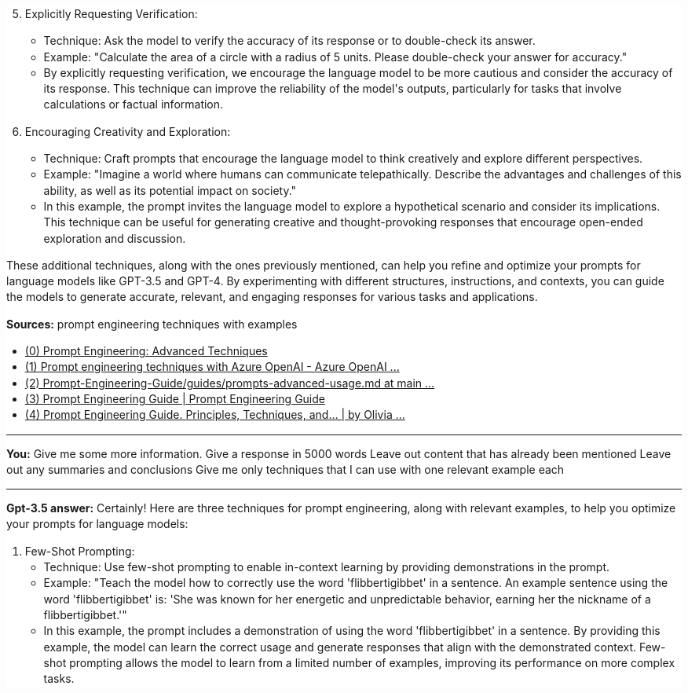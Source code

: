 5.  Explicitly Requesting Verification:
    *   Technique: Ask the model to verify the accuracy of its response or to double-check its answer.
    *   Example: "Calculate the area of a circle with a radius of 5 units. Please double-check your answer for accuracy."
    *   By explicitly requesting verification, we encourage the language model to be more cautious and consider the accuracy of its response. This technique can improve the reliability of the model's outputs, particularly for tasks that involve calculations or factual information.

6.  Encouraging Creativity and Exploration:
    *   Technique: Craft prompts that encourage the language model to think creatively and explore different perspectives.
    *   Example: "Imagine a world where humans can communicate telepathically. Describe the advantages and challenges of this ability, as well as its potential impact on society."
    *   In this example, the prompt invites the language model to explore a hypothetical scenario and consider its implications. This technique can be useful for generating creative and thought-provoking responses that encourage open-ended exploration and discussion.

These additional techniques, along with the ones previously mentioned, can help you refine and optimize your prompts for language models like GPT-3.5 and GPT-4. By experimenting with different structures, instructions, and contexts, you can guide the models to generate accurate, relevant, and engaging responses for various tasks and applications.

**Sources:**
prompt engineering techniques with examples
- [(0) Prompt Engineering: Advanced Techniques](https://www.mlq.ai/prompt-engineering-advanced-techniques/)
- [(1) Prompt engineering techniques with Azure OpenAI - Azure OpenAI ...](https://learn.microsoft.com/en-us/azure/cognitive-services/openai/concepts/advanced-prompt-engineering)
- [(2) Prompt-Engineering-Guide/guides/prompts-advanced-usage.md at main ...](https://github.com/dair-ai/Prompt-Engineering-Guide/blob/main/guides/prompts-advanced-usage.md)
- [(3) Prompt Engineering Guide | Prompt Engineering Guide](https://www.promptingguide.ai/)
- [(4) Prompt Engineering Guide. Principles, Techniques, and… | by Olivia ...](https://towardsdatascience.com/prompt-engineering-guide-for-data-analysts-54f480ba4d98)


___
**You:**
Give me some more information. Give a response in 5000 words Leave out content that has already been mentioned Leave out any summaries and conclusions Give me only techniques that I can use with one relevant example each

___
**Gpt-3.5 answer:**
Certainly! Here are three techniques for prompt engineering, along with relevant examples, to help you optimize your prompts for language models:

1.  Few-Shot Prompting:
    *   Technique: Use few-shot prompting to enable in-context learning by providing demonstrations in the prompt.
    *   Example: "Teach the model how to correctly use the word 'flibbertigibbet' in a sentence. An example sentence using the word 'flibbertigibbet' is: 'She was known for her energetic and unpredictable behavior, earning her the nickname of a flibbertigibbet.'"
    *   In this example, the prompt includes a demonstration of using the word 'flibbertigibbet' in a sentence. By providing this example, the model can learn the correct usage and generate responses that align with the demonstrated context. Few-shot prompting allows the model to learn from a limited number of examples, improving its performance on more complex tasks.
